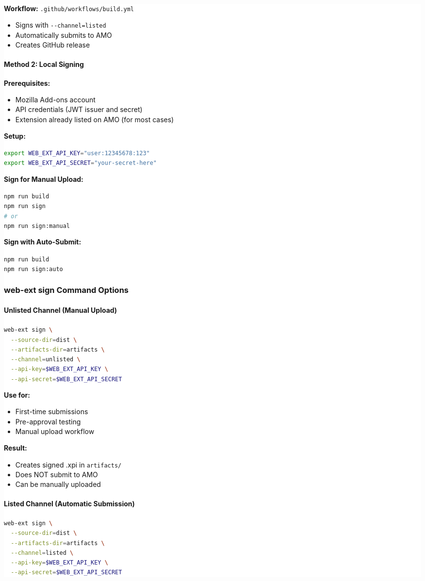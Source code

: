 **Workflow:** `.github/workflows/build.yml`
- Signs with `--channel=listed`
- Automatically submits to AMO
- Creates GitHub release

#### Method 2: Local Signing

**Prerequisites:**
- Mozilla Add-ons account
- API credentials (JWT issuer and secret)
- Extension already listed on AMO (for most cases)

**Setup:**
```bash
export WEB_EXT_API_KEY="user:12345678:123"
export WEB_EXT_API_SECRET="your-secret-here"
```

**Sign for Manual Upload:**
```bash
npm run build
npm run sign
# or
npm run sign:manual
```

**Sign with Auto-Submit:**
```bash
npm run build
npm run sign:auto
```

### web-ext sign Command Options

#### Unlisted Channel (Manual Upload)
```bash
web-ext sign \
  --source-dir=dist \
  --artifacts-dir=artifacts \
  --channel=unlisted \
  --api-key=$WEB_EXT_API_KEY \
  --api-secret=$WEB_EXT_API_SECRET
```

**Use for:**
- First-time submissions
- Pre-approval testing
- Manual upload workflow

**Result:**
- Creates signed .xpi in `artifacts/`
- Does NOT submit to AMO
- Can be manually uploaded

#### Listed Channel (Automatic Submission)
```bash
web-ext sign \
  --source-dir=dist \
  --artifacts-dir=artifacts \
  --channel=listed \
  --api-key=$WEB_EXT_API_KEY \
  --api-secret=$WEB_EXT_API_SECRET
```
